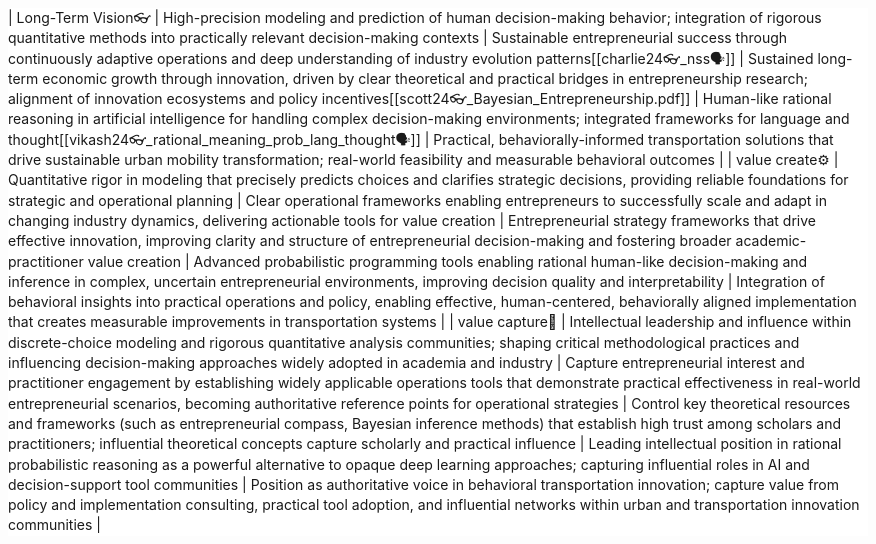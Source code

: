 | Long-Term Vision👓      | High-precision modeling and prediction of human decision-making behavior; integration of rigorous quantitative methods into practically relevant decision-making contexts                                                                                                                                                                                                                                                                                                                                                                      | Sustainable entrepreneurial success through continuously adaptive operations and deep understanding of industry evolution patterns[[charlie24👓_nss🗣️]]                                                                                                             | Sustained long-term economic growth through innovation, driven by clear theoretical and practical bridges in entrepreneurship research; alignment of innovation ecosystems and policy incentives[[scott24👓_Bayesian_Entrepreneurship.pdf]]           | Human-like rational reasoning in artificial intelligence for handling complex decision-making environments; integrated frameworks for language and thought[[vikash24👓_rational_meaning_prob_lang_thought🗣️]]                                                                                                                                                           | Practical, behaviorally-informed transportation solutions that drive sustainable urban mobility transformation; real-world feasibility and measurable behavioral outcomes                                                                  |
| value create⚙️          | Quantitative rigor in modeling that precisely predicts choices and clarifies strategic decisions, providing reliable foundations for strategic and operational planning                                                                                                                                                                                                                                                                                                                                                                        | Clear operational frameworks enabling entrepreneurs to successfully scale and adapt in changing industry dynamics, delivering actionable tools for value creation                                                                                                    | Entrepreneurial strategy frameworks that drive effective innovation, improving clarity and structure of entrepreneurial decision-making and fostering broader academic-practitioner value creation                                                    | Advanced probabilistic programming tools enabling rational human-like decision-making and inference in complex, uncertain entrepreneurial environments, improving decision quality and interpretability                                                                                                                                                                  | Integration of behavioral insights into practical operations and policy, enabling effective, human-centered, behaviorally aligned implementation that creates measurable improvements in transportation systems                            |
| value capture🥍         | Intellectual leadership and influence within discrete-choice modeling and rigorous quantitative analysis communities; shaping critical methodological practices and influencing decision-making approaches widely adopted in academia and industry                                                                                                                                                                                                                                                                                             | Capture entrepreneurial interest and practitioner engagement by establishing widely applicable operations tools that demonstrate practical effectiveness in real-world entrepreneurial scenarios, becoming authoritative reference points for operational strategies | Control key theoretical resources and frameworks (such as entrepreneurial compass, Bayesian inference methods) that establish high trust among scholars and practitioners; influential theoretical concepts capture scholarly and practical influence | Leading intellectual position in rational probabilistic reasoning as a powerful alternative to opaque deep learning approaches; capturing influential roles in AI and decision-support tool communities                                                                                                                                                                  | Position as authoritative voice in behavioral transportation innovation; capture value from policy and implementation consulting, practical tool adoption, and influential networks within urban and transportation innovation communities |